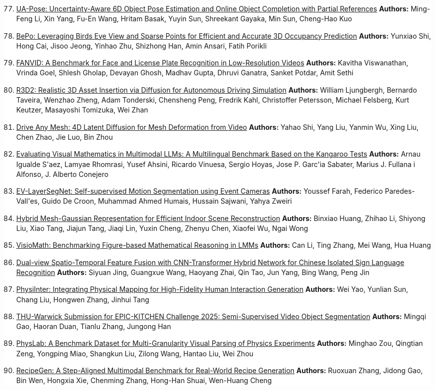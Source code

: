 77. [UA-Pose: Uncertainty-Aware 6D Object Pose Estimation and Online Object Completion with Partial References](#link77)
**Authors:** Ming-Feng Li, Xin Yang, Fu-En Wang, Hritam Basak, Yuyin Sun, Shreekant Gayaka, Min Sun, Cheng-Hao Kuo

78. [BePo: Leveraging Birds Eye View and Sparse Points for Efficient and Accurate 3D Occupancy Prediction](#link78)
**Authors:** Yunxiao Shi, Hong Cai, Jisoo Jeong, Yinhao Zhu, Shizhong Han, Amin Ansari, Fatih Porikli

79. [FANVID: A Benchmark for Face and License Plate Recognition in Low-Resolution Videos](#link79)
**Authors:** Kavitha Viswanathan, Vrinda Goel, Shlesh Gholap, Devayan Ghosh, Madhav Gupta, Dhruvi Ganatra, Sanket Potdar, Amit Sethi

80. [R3D2: Realistic 3D Asset Insertion via Diffusion for Autonomous Driving Simulation](#link80)
**Authors:** William Ljungbergh, Bernardo Taveira, Wenzhao Zheng, Adam Tonderski, Chensheng Peng, Fredrik Kahl, Christoffer Petersson, Michael Felsberg, Kurt Keutzer, Masayoshi Tomizuka, Wei Zhan

81. [Drive Any Mesh: 4D Latent Diffusion for Mesh Deformation from Video](#link81)
**Authors:** Yahao Shi, Yang Liu, Yanmin Wu, Xing Liu, Chen Zhao, Jie Luo, Bin Zhou

82. [Evaluating Visual Mathematics in Multimodal LLMs: A Multilingual Benchmark Based on the Kangaroo Tests](#link82)
**Authors:** Arnau Igualde S\'aez, Lamyae Rhomrasi, Yusef Ahsini, Ricardo Vinuesa, Sergio Hoyas, Jose P. Garc\'ia Sabater, Marius J. Fullana i Alfonso, J. Alberto Conejero

83. [EV-LayerSegNet: Self-supervised Motion Segmentation using Event Cameras](#link83)
**Authors:** Youssef Farah, Federico Paredes-Vall\'es, Guido De Croon, Muhammad Ahmed Humais, Hussain Sajwani, Yahya Zweiri

84. [Hybrid Mesh-Gaussian Representation for Efficient Indoor Scene Reconstruction](#link84)
**Authors:** Binxiao Huang, Zhihao Li, Shiyong Liu, Xiao Tang, Jiajun Tang, Jiaqi Lin, Yuxin Cheng, Zhenyu Chen, Xiaofei Wu, Ngai Wong

85. [VisioMath: Benchmarking Figure-based Mathematical Reasoning in LMMs](#link85)
**Authors:** Can Li, Ting Zhang, Mei Wang, Hua Huang

86. [Dual-view Spatio-Temporal Feature Fusion with CNN-Transformer Hybrid Network for Chinese Isolated Sign Language Recognition](#link86)
**Authors:** Siyuan Jing, Guangxue Wang, Haoyang Zhai, Qin Tao, Jun Yang, Bing Wang, Peng Jin

87. [PhysiInter: Integrating Physical Mapping for High-Fidelity Human Interaction Generation](#link87)
**Authors:** Wei Yao, Yunlian Sun, Chang Liu, Hongwen Zhang, Jinhui Tang

88. [THU-Warwick Submission for EPIC-KITCHEN Challenge 2025: Semi-Supervised Video Object Segmentation](#link88)
**Authors:** Mingqi Gao, Haoran Duan, Tianlu Zhang, Jungong Han

89. [PhysLab: A Benchmark Dataset for Multi-Granularity Visual Parsing of Physics Experiments](#link89)
**Authors:** Minghao Zou, Qingtian Zeng, Yongping Miao, Shangkun Liu, Zilong Wang, Hantao Liu, Wei Zhou

90. [RecipeGen: A Step-Aligned Multimodal Benchmark for Real-World Recipe Generation](#link90)
**Authors:** Ruoxuan Zhang, Jidong Gao, Bin Wen, Hongxia Xie, Chenming Zhang, Hong-Han Shuai, Wen-Huang Cheng
